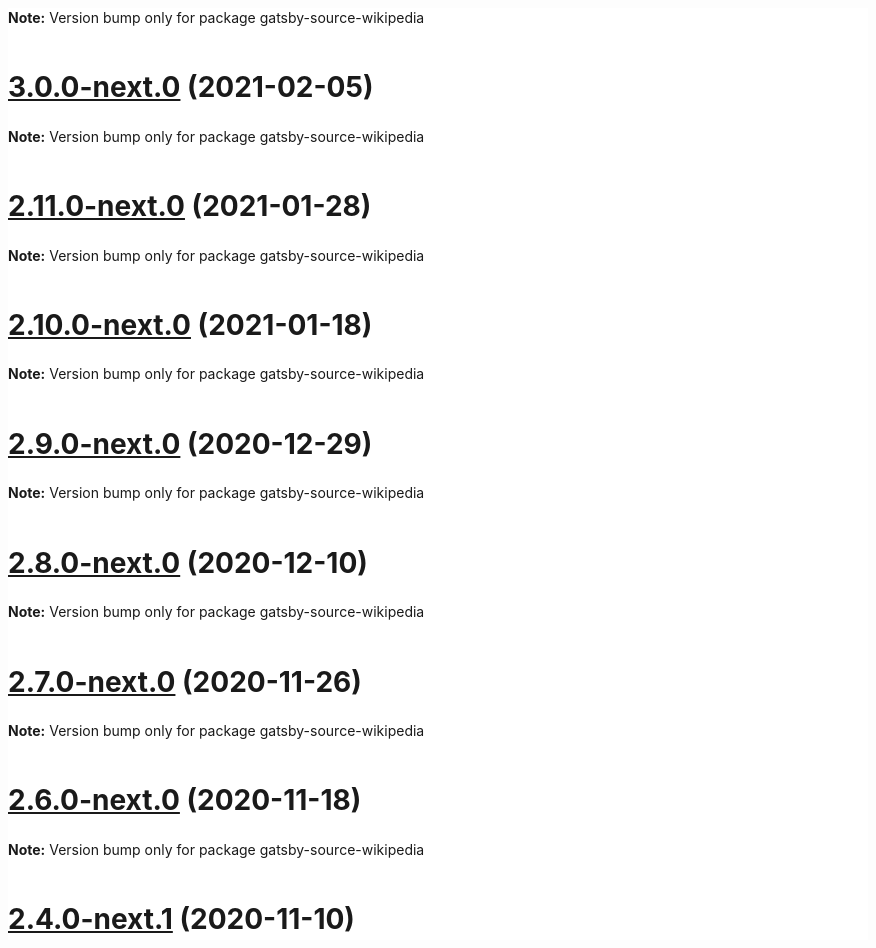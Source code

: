 **Note:** Version bump only for package gatsby-source-wikipedia

# [3.0.0-next.0](https://github.com/gatsbyjs/gatsby/compare/gatsby-source-wikipedia@2.11.0-next.0...gatsby-source-wikipedia@3.0.0-next.0) (2021-02-05)

**Note:** Version bump only for package gatsby-source-wikipedia

# [2.11.0-next.0](https://github.com/gatsbyjs/gatsby/compare/gatsby-source-wikipedia@2.10.0-next.0...gatsby-source-wikipedia@2.11.0-next.0) (2021-01-28)

**Note:** Version bump only for package gatsby-source-wikipedia

# [2.10.0-next.0](https://github.com/gatsbyjs/gatsby/compare/gatsby-source-wikipedia@2.9.0-next.0...gatsby-source-wikipedia@2.10.0-next.0) (2021-01-18)

**Note:** Version bump only for package gatsby-source-wikipedia

# [2.9.0-next.0](https://github.com/gatsbyjs/gatsby/compare/gatsby-source-wikipedia@2.8.0-next.0...gatsby-source-wikipedia@2.9.0-next.0) (2020-12-29)

**Note:** Version bump only for package gatsby-source-wikipedia

# [2.8.0-next.0](https://github.com/gatsbyjs/gatsby/compare/gatsby-source-wikipedia@2.7.0-next.0...gatsby-source-wikipedia@2.8.0-next.0) (2020-12-10)

**Note:** Version bump only for package gatsby-source-wikipedia

# [2.7.0-next.0](https://github.com/gatsbyjs/gatsby/compare/gatsby-source-wikipedia@2.6.0-next.0...gatsby-source-wikipedia@2.7.0-next.0) (2020-11-26)

**Note:** Version bump only for package gatsby-source-wikipedia

# [2.6.0-next.0](https://github.com/gatsbyjs/gatsby/compare/gatsby-source-wikipedia@2.5.0-next.0...gatsby-source-wikipedia@2.6.0-next.0) (2020-11-18)

**Note:** Version bump only for package gatsby-source-wikipedia

# [2.4.0-next.1](https://github.com/gatsbyjs/gatsby/compare/gatsby-source-wikipedia@2.4.0-next.0...gatsby-source-wikipedia@2.4.0-next.1) (2020-11-10)
